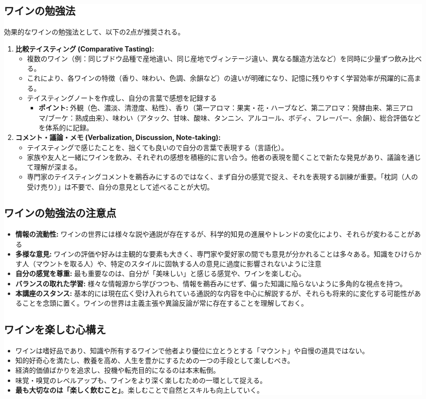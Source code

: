 ## ワインの勉強法
効果的なワインの勉強法として、以下の2点が推奨される。
1. **比較テイスティング (Comparative Tasting):**
    - 複数のワイン（例：同じブドウ品種で産地違い、同じ産地でヴィンテージ違い、異なる醸造方法など）を同時に少量ずつ飲み比べる。    
    - これにより、各ワインの特徴（香り、味わい、色調、余韻など）の違いが明確になり、記憶に残りやすく学習効率が飛躍的に高まる。     
    - テイスティングノートを作成し、自分の言葉で感想を記録する        
        - **ポイント:** 外観（色、濃淡、清澄度、粘性）、香り（第一アロマ：果実・花・ハーブなど、第二アロマ：発酵由来、第三アロマ/ブーケ：熟成由来）、味わい（アタック、甘味、酸味、タンニン、アルコール、ボディ、フレーバー、余韻）、総合評価などを体系的に記録。        
2. **コメント・議論・メモ (Verbalization, Discussion, Note-taking):**
    - テイスティングで感じたことを、拙くても良いので自分の言葉で表現する（言語化）。    
    - 家族や友人と一緒にワインを飲み、それぞれの感想を積極的に言い合う。他者の表現を聞くことで新たな発見があり、議論を通じて理解が深まる。    
    - 専門家のテイスティングコメントを鵜呑みにするのではなく、まず自分の感覚で捉え、それを表現する訓練が重要。「枕詞（人の受け売り）」は不要で、自分の意見として述べることが大切。 

## ワインの勉強法の注意点
- **情報の流動性:** ワインの世界には様々な説や通説が存在するが、科学的知見の進展やトレンドの変化により、それらが変わることがある
- **多様な意見:** ワインの評価や好みは主観的な要素も大きく、専門家や愛好家の間でも意見が分かれることは多々ある。知識をひけらかす人（マウントを取る人）や、特定のスタイルに固執する人の意見に過度に影響されないように注意
- **自分の感覚を尊重:** 最も重要なのは、自分が「美味しい」と感じる感覚や、ワインを楽しむ心。
- **バランスの取れた学習:** 様々な情報源から学びつつも、情報を鵜呑みにせず、偏った知識に陥らないように多角的な視点を持つ。
- **本講座のスタンス:** 基本的には現在広く受け入れられている通説的な内容を中心に解説するが、それらも将来的に変化する可能性があることを念頭に置く。ワインの世界は主義主張や異論反論が常に存在することを理解しておく。

## ワインを楽しむ心構え
- ワインは嗜好品であり、知識や所有するワインで他者より優位に立とうとする「マウント」や自慢の道具ではない。
- 知的好奇心を満たし、教養を高め、人生を豊かにするための一つの手段として楽しむべき。
- 経済的価値ばかりを追求し、投機や転売目的になるのは本末転倒。
- 味覚・嗅覚のレベルアップも、ワインをより深く楽しむための一環として捉える。
- **最も大切なのは「楽しく飲むこと」**。楽しむことで自然とスキルも向上していく。